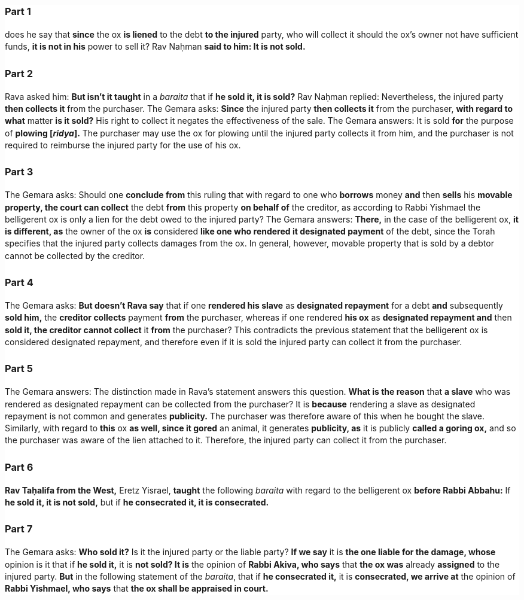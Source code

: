 
### Part 1
does he say that <b>since</b> the ox <b>is liened</b> to the debt <b>to the injured</b> party, who will collect it should the ox’s owner not have sufficient funds, <b>it is not in his</b> power to sell it? Rav Naḥman <b>said to him: It is not sold.</b>

### Part 2
Rava asked him: <b>But isn’t it taught</b> in a <i>baraita</i> that if <b>he sold it, it is sold?</b> Rav Naḥman replied: Nevertheless, the injured party <b>then collects it</b> from the purchaser. The Gemara asks: <b>Since</b> the injured party <b>then collects it</b> from the purchaser, <b>with regard to what</b> matter <b>is it sold?</b> His right to collect it negates the effectiveness of the sale. The Gemara answers: It is sold <b>for</b> the purpose of <b>plowing [<i>ridya</i>].</b> The purchaser may use the ox for plowing until the injured party collects it from him, and the purchaser is not required to reimburse the injured party for the use of his ox.

### Part 3
The Gemara asks: Should one <b>conclude from</b> this ruling that with regard to one who <b>borrows</b> money <b>and</b> then <b>sells</b> his <b>movable property, the court can collect</b> the debt <b>from</b> this property <b>on behalf of</b> the creditor, as according to Rabbi Yishmael the belligerent ox is only a lien for the debt owed to the injured party? The Gemara answers: <b>There,</b> in the case of the belligerent ox, <b>it is different, as</b> the owner of the ox <b>is</b> considered <b>like one who rendered it designated payment</b> of the debt, since the Torah specifies that the injured party collects damages from the ox. In general, however, movable property that is sold by a debtor cannot be collected by the creditor.

### Part 4
The Gemara asks: <b>But doesn’t Rava say</b> that if one <b>rendered his slave</b> as <b>designated repayment</b> for a debt <b>and</b> subsequently <b>sold him,</b> the <b>creditor collects</b> payment <b>from</b> the purchaser, whereas if one rendered <b>his ox</b> as <b>designated repayment and</b> then <b>sold it, the creditor cannot collect</b> it <b>from</b> the purchaser? This contradicts the previous statement that the belligerent ox is considered designated repayment, and therefore even if it is sold the injured party can collect it from the purchaser.

### Part 5
The Gemara answers: The distinction made in Rava’s statement answers this question. <b>What is the reason</b> that <b>a slave</b> who was rendered as designated repayment can be collected from the purchaser? It is <b>because</b> rendering a slave as designated repayment is not common and generates <b>publicity.</b> The purchaser was therefore aware of this when he bought the slave. Similarly, with regard to <b>this</b> ox <b>as well, since it gored</b> an animal, it generates <b>publicity, as</b> it is publicly <b>called a goring ox,</b> and so the purchaser was aware of the lien attached to it. Therefore, the injured party can collect it from the purchaser.

### Part 6
<b>Rav Taḥalifa from the West,</b> Eretz Yisrael, <b>taught</b> the following <i>baraita</i> with regard to the belligerent ox <b>before Rabbi Abbahu:</b> If <b>he sold it, it is not sold,</b> but if <b>he consecrated it, it is consecrated.</b>

### Part 7
The Gemara asks: <b>Who sold it?</b> Is it the injured party or the liable party? <b>If we say</b> it is <b>the one liable for the damage, whose</b> opinion is it that if <b>he sold it,</b> it is <b>not sold? It is</b> the opinion of <b>Rabbi Akiva, who says</b> that <b>the ox was</b> already <b>assigned</b> to the injured party. <b>But</b> in the following statement of the <i>baraita</i>, that if <b>he consecrated it,</b> it is <b>consecrated, we arrive at</b> the opinion of <b>Rabbi Yishmael, who says</b> that <b>the ox shall be appraised in court.</b>
